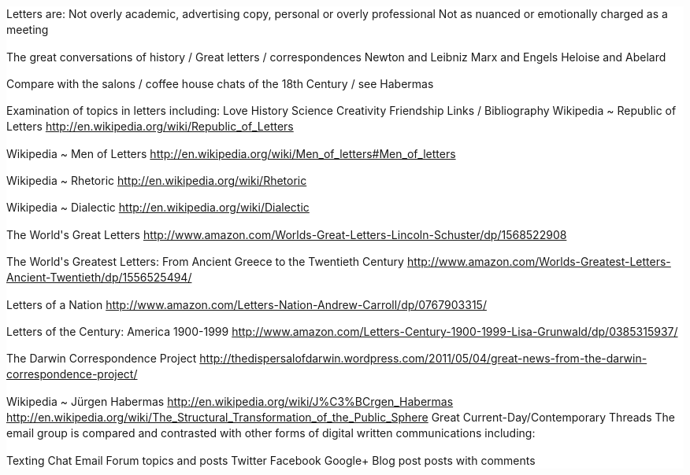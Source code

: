 Letters are:
Not overly academic, advertising copy, personal or overly professional
Not as nuanced or emotionally charged as a meeting

The great conversations of history / Great letters / correspondences
Newton and Leibniz
Marx and Engels
Heloise and Abelard

Compare with the salons / coffee house chats of the 18th Century / see Habermas

Examination of topics in letters including:
Love
History
Science
Creativity
Friendship
Links / Bibliography
Wikipedia ~ Republic of Letters
http://en.wikipedia.org/wiki/Republic_of_Letters

Wikipedia ~ Men of Letters
http://en.wikipedia.org/wiki/Men_of_letters#Men_of_letters 

Wikipedia ~ Rhetoric
http://en.wikipedia.org/wiki/Rhetoric 

Wikipedia ~ Dialectic
http://en.wikipedia.org/wiki/Dialectic 

The World's Great Letters
http://www.amazon.com/Worlds-Great-Letters-Lincoln-Schuster/dp/1568522908 

The World's Greatest Letters: From Ancient Greece to the Twentieth Century
http://www.amazon.com/Worlds-Greatest-Letters-Ancient-Twentieth/dp/1556525494/ 

Letters of a Nation
http://www.amazon.com/Letters-Nation-Andrew-Carroll/dp/0767903315/ 

Letters of the Century: America 1900-1999
http://www.amazon.com/Letters-Century-1900-1999-Lisa-Grunwald/dp/0385315937/

The Darwin Correspondence Project
http://thedispersalofdarwin.wordpress.com/2011/05/04/great-news-from-the-darwin-correspondence-project/ 

Wikipedia ~ Jürgen Habermas
http://en.wikipedia.org/wiki/J%C3%BCrgen_Habermas
http://en.wikipedia.org/wiki/The_Structural_Transformation_of_the_Public_Sphere 
Great Current-Day/Contemporary Threads
The email group is compared and contrasted with other forms of digital written communications including:

Texting
Chat
Email
Forum topics and posts
Twitter
Facebook
Google+
Blog post posts with comments
